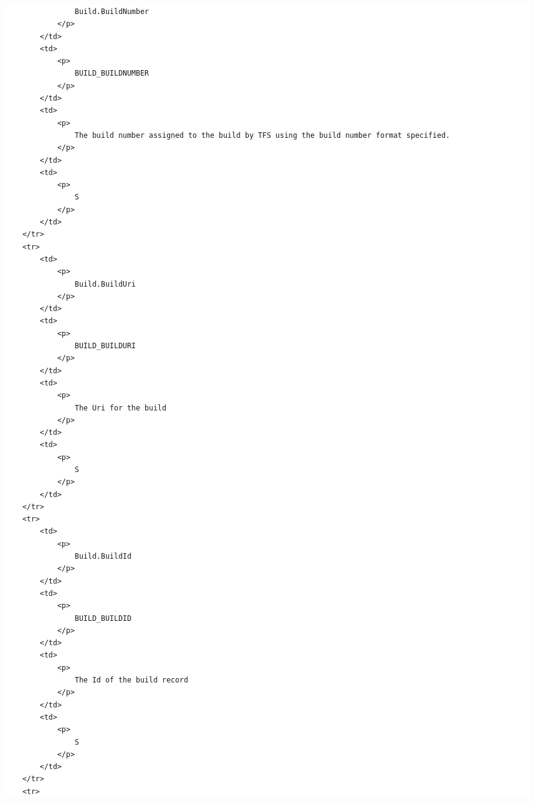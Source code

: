                     Build.BuildNumber
                </p>
            </td>
            <td>
                <p>
                    BUILD_BUILDNUMBER
                </p>
            </td>
            <td>
                <p>
                    The build number assigned to the build by TFS using the build number format specified.
                </p>
            </td>
            <td>
                <p>
                    S
                </p>
            </td>
        </tr>
        <tr>
            <td>
                <p>
                    Build.BuildUri
                </p>
            </td>
            <td>
                <p>
                    BUILD_BUILDURI
                </p>
            </td>
            <td>
                <p>
                    The Uri for the build
                </p>
            </td>
            <td>
                <p>
                    S
                </p>
            </td>
        </tr>
        <tr>
            <td>
                <p>
                    Build.BuildId
                </p>
            </td>
            <td>
                <p>
                    BUILD_BUILDID
                </p>
            </td>
            <td>
                <p>
                    The Id of the build record
                </p>
            </td>
            <td>
                <p>
                    S
                </p>
            </td>
        </tr>
        <tr>